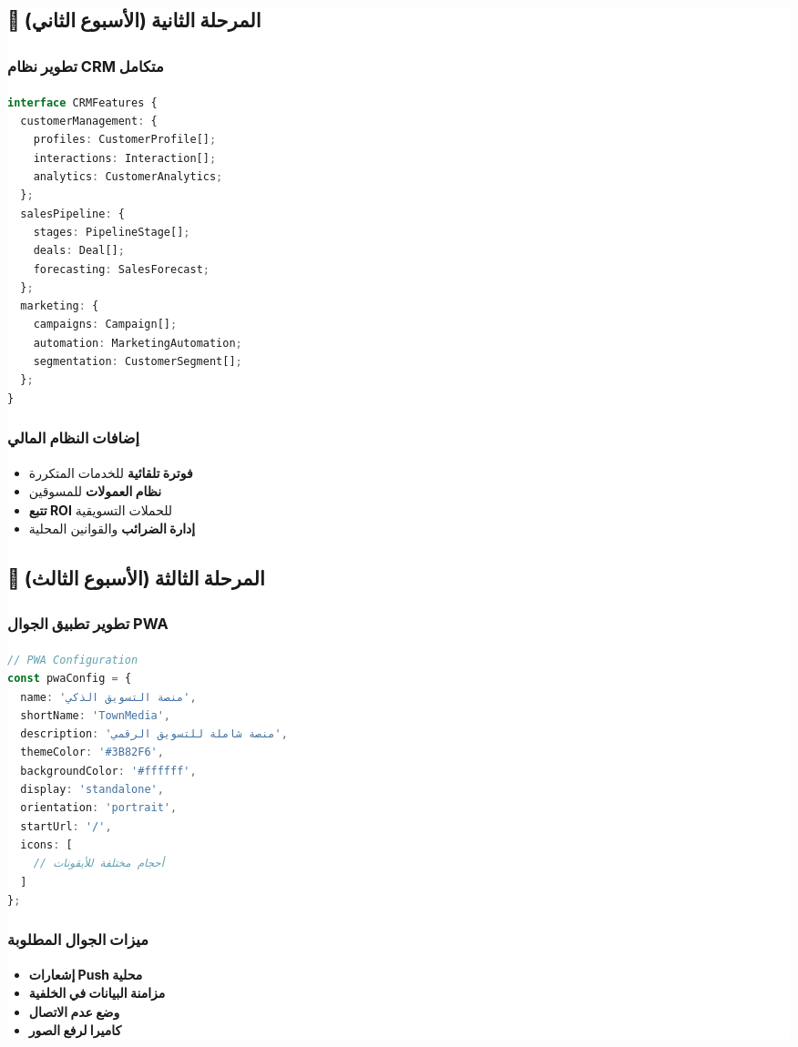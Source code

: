 ## 🔧 المرحلة الثانية (الأسبوع الثاني)

### تطوير نظام CRM متكامل
```typescript
interface CRMFeatures {
  customerManagement: {
    profiles: CustomerProfile[];
    interactions: Interaction[];
    analytics: CustomerAnalytics;
  };
  salesPipeline: {
    stages: PipelineStage[];
    deals: Deal[];
    forecasting: SalesForecast;
  };
  marketing: {
    campaigns: Campaign[];
    automation: MarketingAutomation;
    segmentation: CustomerSegment[];
  };
}
```

### إضافات النظام المالي
- **فوترة تلقائية** للخدمات المتكررة
- **نظام العمولات** للمسوقين
- **تتبع ROI** للحملات التسويقية
- **إدارة الضرائب** والقوانين المحلية

## 📱 المرحلة الثالثة (الأسبوع الثالث)

### تطوير تطبيق الجوال PWA
```typescript
// PWA Configuration
const pwaConfig = {
  name: 'منصة التسويق الذكي',
  shortName: 'TownMedia',
  description: 'منصة شاملة للتسويق الرقمي',
  themeColor: '#3B82F6',
  backgroundColor: '#ffffff',
  display: 'standalone',
  orientation: 'portrait',
  startUrl: '/',
  icons: [
    // أحجام مختلفة للأيقونات
  ]
};
```

### ميزات الجوال المطلوبة
- **إشعارات Push محلية**
- **مزامنة البيانات في الخلفية**
- **وضع عدم الاتصال**
- **كاميرا لرفع الصور**
